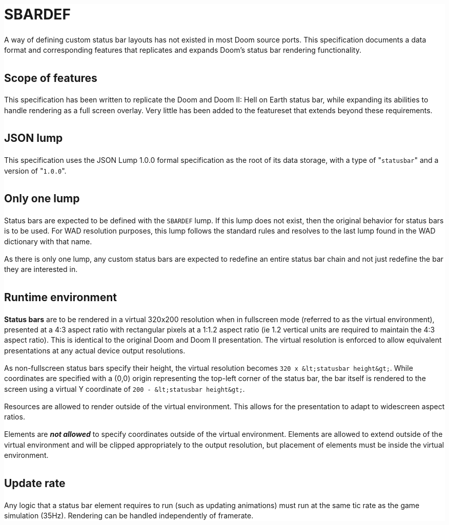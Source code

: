 # SBARDEF

A way of defining custom status bar layouts has not existed in most Doom source ports. This specification documents a data format and corresponding features that replicates and expands Doom’s status bar rendering functionality.

## Scope of features

This specification has been written to replicate the Doom and Doom II: Hell on Earth status bar, while expanding its abilities to handle rendering as a full screen overlay. Very little has been added to the featureset that extends beyond these requirements.

## JSON lump

This specification uses the JSON Lump 1.0.0 formal specification as the root of its data storage, with a type of "`statusbar`" and a version of "`1.0.0`".

## Only one lump

Status bars are expected to be defined with the `SBARDEF` lump. If this lump does not exist, then the original behavior for status bars is to be used. For WAD resolution purposes, this lump follows the standard rules and resolves to the last lump found in the WAD dictionary with that name.

As there is only one lump, any custom status bars are expected to redefine an entire status bar chain and not just redefine the bar they are interested in.

## Runtime environment

**Status bars** are to be rendered in a virtual 320x200 resolution when in fullscreen mode (referred to as the virtual environment), presented at a 4:3 aspect ratio with rectangular pixels at a 1:1.2 aspect ratio (ie 1.2 vertical units are required to maintain the 4:3 aspect ratio). This is identical to the original Doom and Doom II presentation. The virtual resolution is enforced to allow equivalent presentations at any actual device output resolutions.

As non-fullscreen status bars specify their height, the virtual resolution becomes `320 x &lt;statusbar height&gt;`. While coordinates are specified with a (0,0) origin representing the top-left corner of the status bar, the bar itself is rendered to the screen using a virtual Y coordinate of `200 - &lt;statusbar height&gt;`.

Resources are allowed to render outside of the virtual environment. This allows for the presentation to adapt to widescreen aspect ratios.

Elements are **_not allowed_** to specify coordinates outside of the virtual environment. Elements are allowed to extend outside of the virtual environment and will be clipped appropriately to the output resolution, but placement of elements must be inside the virtual environment.

## Update rate

Any logic that a status bar element requires to run (such as updating animations) must run at the same tic rate as the game simulation (35Hz). Rendering can be handled independently of framerate.
